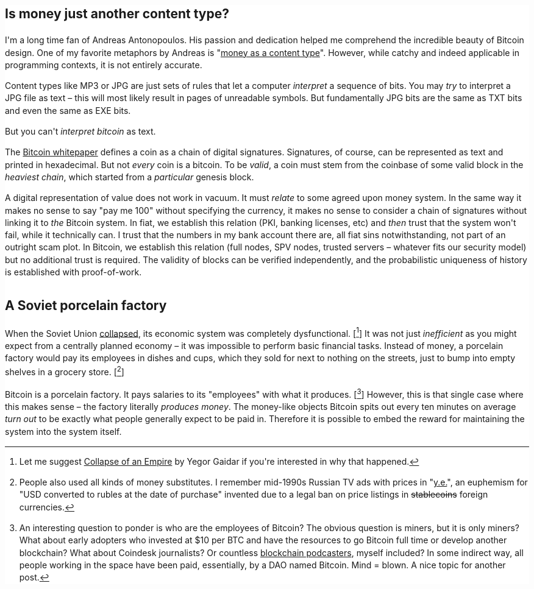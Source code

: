 
## Is money just another content type?

I'm a long time fan of Andreas Antonopoulos.
His passion and dedication helped me comprehend the incredible beauty of Bitcoin design.
One of my favorite metaphors by Andreas is "[money as a content type](https://youtu.be/3NqDNetEqmI)".
However, while catchy and indeed applicable in programming contexts, it is not entirely accurate.

Content types like MP3 or JPG are just sets of rules that let a computer _interpret_ a sequence of bits.
You may _try_ to interpret a JPG file as text – this will most likely result in pages of unreadable symbols.
But fundamentally JPG bits are the same as TXT bits and even the same as EXE bits.

But you can't _interpret bitcoin_ as text.

The [Bitcoin whitepaper](https://bitcoin.org/bitcoin.pdf) defines a coin as a chain of digital signatures.
Signatures, of course, can be represented as text and printed in hexadecimal.
But not _every_ coin is a bitcoin.
To be _valid_, a coin must stem from the coinbase of some valid block in the _heaviest chain_, which started from a _particular_ genesis block.

A digital representation of value does not work in vacuum.
It must _relate_ to some agreed upon money system.
In the same way it makes no sense to say "pay me 100" without specifying the currency, it makes no sense to consider a chain of signatures without linking it to _the_ Bitcoin system.
In fiat, we establish this relation (PKI, banking licenses, etc) and _then_ trust that the system won't fail, while it technically can.
I trust that the numbers in my bank account there are, all fiat sins notwithstanding, not part of an outright scam plot.
In Bitcoin, we establish this relation (full nodes, SPV nodes, trusted servers – whatever fits our security model) but no additional trust is required.
The validity of blocks can be verified independently, and the probabilistic uniqueness of history is established with proof-of-work.


## A Soviet porcelain factory

When the Soviet Union [collapsed](https://en.wikipedia.org/wiki/Dissolution_of_the_Soviet_Union), its economic system was completely dysfunctional. [[^3]]
It was not just _inefficient_ as you might expect from a centrally planned economy – it was impossible to perform basic financial tasks.
Instead of money, a porcelain factory would pay its employees in dishes and cups, which they sold for next to nothing on the streets, just to bump into empty shelves in a grocery store. [[^4]]

[^3]: Let me suggest [Collapse of an Empire](https://www.goodreads.com/book/show/21351284-collapse-of-an-empire) by Yegor Gaidar if you're interested in why that happened.
[^4]: People also used all kinds of money substitutes. I remember mid-1990s Russian TV ads with prices in "[у.е.](https://ru.wikipedia.org/wiki/Условная_единица)", an euphemism for "USD converted to rubles at the date of purchase" invented due to a legal ban on price listings in ~~stablecoins~~ foreign currencies.

Bitcoin is a porcelain factory.
It pays salaries to its "employees" with what it produces. [[^5]]
However, this is that single case where this makes sense – the factory literally _produces money_.
The money-like objects Bitcoin spits out every ten minutes on average _turn out_ to be exactly what people generally expect to be paid in.
Therefore it is possible to embed the reward for maintaining the system into the system itself.


[^1]: For Russian speakers: you can [watch](https://www.youtube.com/playlist?list=PLU_YQeud2Sg6gcV6HNg47vUU4dnCD5W0V) and [listen to](https://basicblockradio.com/e086/) our coverage of Berlin Blockchain Week in Basic Block podcast. I also participated in the ETHBerlin Zwei hackathon, helping with [a project around Maker DAO](https://github.com/smartkek/dai-insured).
[^2]: I will Facebook as metaphor for a Web2 service throughout this post, but the same applies to Google and others.
[^5]: An interesting question to ponder is who are the employees of Bitcoin? The obvious question is miners, but it is only miners? What about early adopters who invested at $10 per BTC and have the resources to go Bitcoin full time or develop another blockchain? What about Coindesk journalists? Or countless [blockchain podcasters](https://github.com/s-tikhomirov/blockchain-podcasts), myself included? In some indirect way, all people working in the space have been paid, essentially, by a DAO named Bitcoin. Mind = blown. A nice topic for another post.